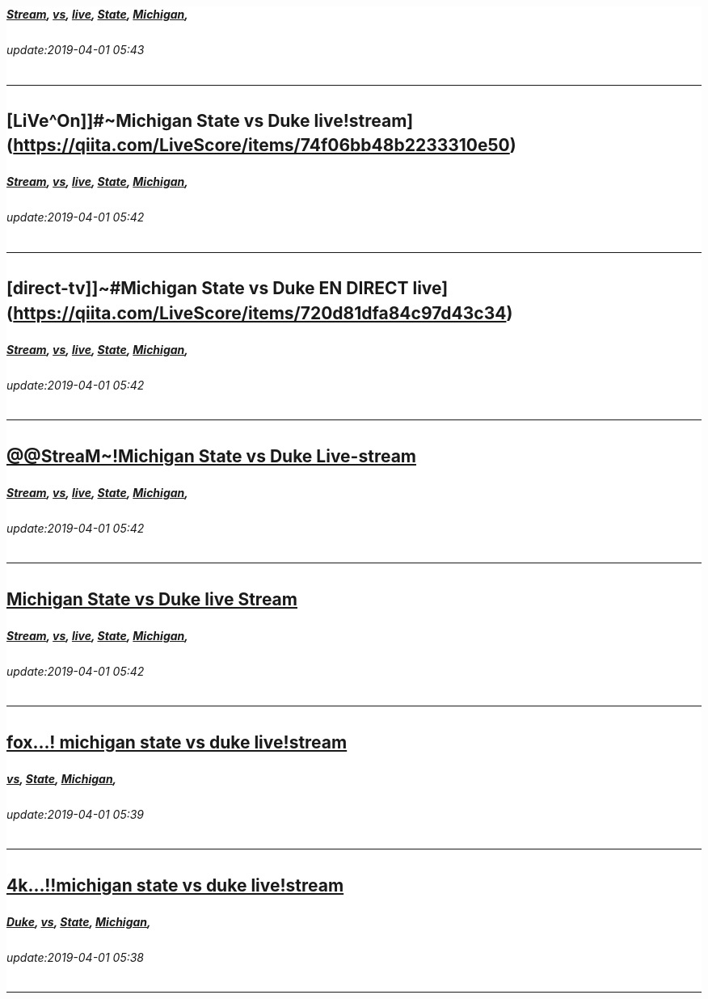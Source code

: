 ##### [Stream](https://qiita.com/tags/Stream), [vs](https://qiita.com/tags/vs), [live](https://qiita.com/tags/live), [State](https://qiita.com/tags/State), [Michigan](https://qiita.com/tags/Michigan), 
###### update:2019-04-01 05:43
---
## [LiVe^On]]#~Michigan State vs Duke live!stream](https://qiita.com/LiveScore/items/74f06bb48b2233310e50)
##### [Stream](https://qiita.com/tags/Stream), [vs](https://qiita.com/tags/vs), [live](https://qiita.com/tags/live), [State](https://qiita.com/tags/State), [Michigan](https://qiita.com/tags/Michigan), 
###### update:2019-04-01 05:42
---
## [direct-tv]]~#Michigan State vs Duke EN DIRECT live](https://qiita.com/LiveScore/items/720d81dfa84c97d43c34)
##### [Stream](https://qiita.com/tags/Stream), [vs](https://qiita.com/tags/vs), [live](https://qiita.com/tags/live), [State](https://qiita.com/tags/State), [Michigan](https://qiita.com/tags/Michigan), 
###### update:2019-04-01 05:42
---
## [@@StreaM~!Michigan State vs Duke Live-stream](https://qiita.com/LiveScore/items/66dd2b7e80704261f669)
##### [Stream](https://qiita.com/tags/Stream), [vs](https://qiita.com/tags/vs), [live](https://qiita.com/tags/live), [State](https://qiita.com/tags/State), [Michigan](https://qiita.com/tags/Michigan), 
###### update:2019-04-01 05:42
---
## [Michigan State vs Duke live Stream](https://qiita.com/LiveScore/items/6546d2c2c0ce2eeecf6e)
##### [Stream](https://qiita.com/tags/Stream), [vs](https://qiita.com/tags/vs), [live](https://qiita.com/tags/live), [State](https://qiita.com/tags/State), [Michigan](https://qiita.com/tags/Michigan), 
###### update:2019-04-01 05:42
---
## [fox...! michigan state vs duke live!stream](https://qiita.com/sakytv88/items/ea3670adc172bc9ad9d1)
##### [vs](https://qiita.com/tags/vs), [State](https://qiita.com/tags/State), [Michigan](https://qiita.com/tags/Michigan), 
###### update:2019-04-01 05:39
---
## [4k...!!michigan state vs duke live!stream](https://qiita.com/tv10/items/89e1ce8be9258d79b359)
##### [Duke](https://qiita.com/tags/Duke), [vs](https://qiita.com/tags/vs), [State](https://qiita.com/tags/State), [Michigan](https://qiita.com/tags/Michigan), 
###### update:2019-04-01 05:38
---